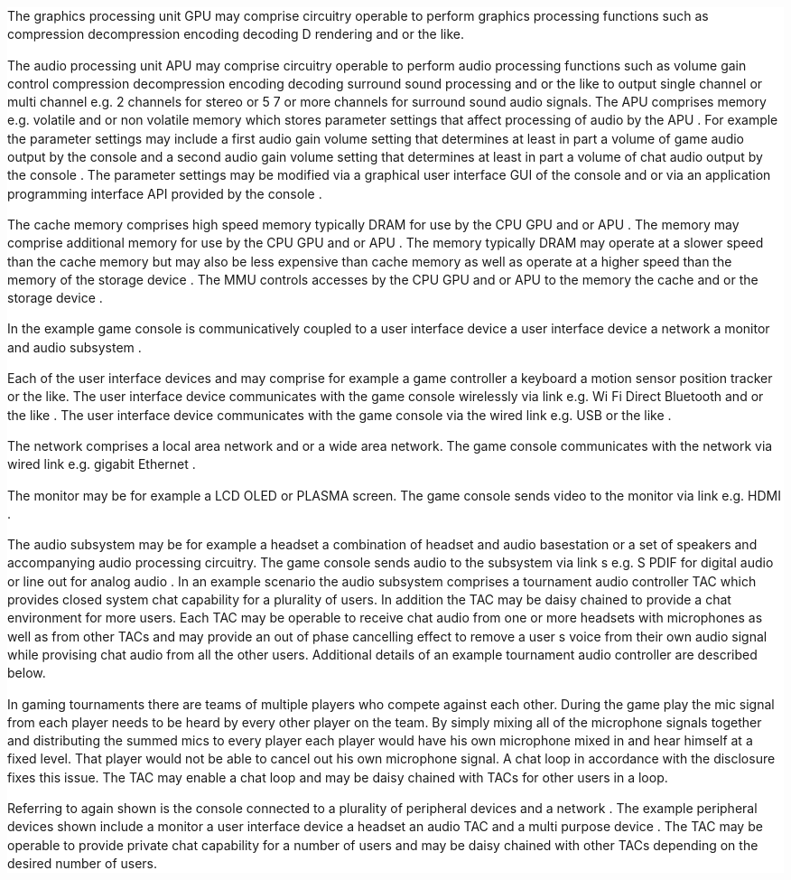 The graphics processing unit GPU may comprise circuitry operable to perform graphics processing functions such as compression decompression encoding decoding D rendering and or the like.

The audio processing unit APU may comprise circuitry operable to perform audio processing functions such as volume gain control compression decompression encoding decoding surround sound processing and or the like to output single channel or multi channel e.g. 2 channels for stereo or 5 7 or more channels for surround sound audio signals. The APU comprises memory e.g. volatile and or non volatile memory which stores parameter settings that affect processing of audio by the APU . For example the parameter settings may include a first audio gain volume setting that determines at least in part a volume of game audio output by the console and a second audio gain volume setting that determines at least in part a volume of chat audio output by the console . The parameter settings may be modified via a graphical user interface GUI of the console and or via an application programming interface API provided by the console .

The cache memory comprises high speed memory typically DRAM for use by the CPU GPU and or APU . The memory may comprise additional memory for use by the CPU GPU and or APU . The memory typically DRAM may operate at a slower speed than the cache memory but may also be less expensive than cache memory as well as operate at a higher speed than the memory of the storage device . The MMU controls accesses by the CPU GPU and or APU to the memory the cache and or the storage device .

In the example game console is communicatively coupled to a user interface device a user interface device a network a monitor and audio subsystem .

Each of the user interface devices and may comprise for example a game controller a keyboard a motion sensor position tracker or the like. The user interface device communicates with the game console wirelessly via link e.g. Wi Fi Direct Bluetooth and or the like . The user interface device communicates with the game console via the wired link e.g. USB or the like .

The network comprises a local area network and or a wide area network. The game console communicates with the network via wired link e.g. gigabit Ethernet .

The monitor may be for example a LCD OLED or PLASMA screen. The game console sends video to the monitor via link e.g. HDMI .

The audio subsystem may be for example a headset a combination of headset and audio basestation or a set of speakers and accompanying audio processing circuitry. The game console sends audio to the subsystem via link s e.g. S PDIF for digital audio or line out for analog audio . In an example scenario the audio subsystem comprises a tournament audio controller TAC which provides closed system chat capability for a plurality of users. In addition the TAC may be daisy chained to provide a chat environment for more users. Each TAC may be operable to receive chat audio from one or more headsets with microphones as well as from other TACs and may provide an out of phase cancelling effect to remove a user s voice from their own audio signal while provising chat audio from all the other users. Additional details of an example tournament audio controller are described below.

In gaming tournaments there are teams of multiple players who compete against each other. During the game play the mic signal from each player needs to be heard by every other player on the team. By simply mixing all of the microphone signals together and distributing the summed mics to every player each player would have his own microphone mixed in and hear himself at a fixed level. That player would not be able to cancel out his own microphone signal. A chat loop in accordance with the disclosure fixes this issue. The TAC may enable a chat loop and may be daisy chained with TACs for other users in a loop.

Referring to again shown is the console connected to a plurality of peripheral devices and a network . The example peripheral devices shown include a monitor a user interface device a headset an audio TAC and a multi purpose device . The TAC may be operable to provide private chat capability for a number of users and may be daisy chained with other TACs depending on the desired number of users.

